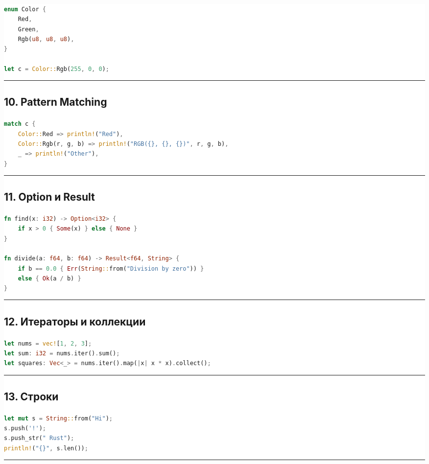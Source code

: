 ```rust
enum Color {
    Red,
    Green,
    Rgb(u8, u8, u8),
}

let c = Color::Rgb(255, 0, 0);
```

---

## 10. **Pattern Matching**

```rust
match c {
    Color::Red => println!("Red"),
    Color::Rgb(r, g, b) => println!("RGB({}, {}, {})", r, g, b),
    _ => println!("Other"),
}
```

---

## 11. **Option и Result**

```rust
fn find(x: i32) -> Option<i32> {
    if x > 0 { Some(x) } else { None }
}

fn divide(a: f64, b: f64) -> Result<f64, String> {
    if b == 0.0 { Err(String::from("Division by zero")) }
    else { Ok(a / b) }
}
```

---

## 12. **Итераторы и коллекции**

```rust
let nums = vec![1, 2, 3];
let sum: i32 = nums.iter().sum();
let squares: Vec<_> = nums.iter().map(|x| x * x).collect();
```

---

## 13. **Строки**

```rust
let mut s = String::from("Hi");
s.push('!');
s.push_str(" Rust");
println!("{}", s.len());
```

---